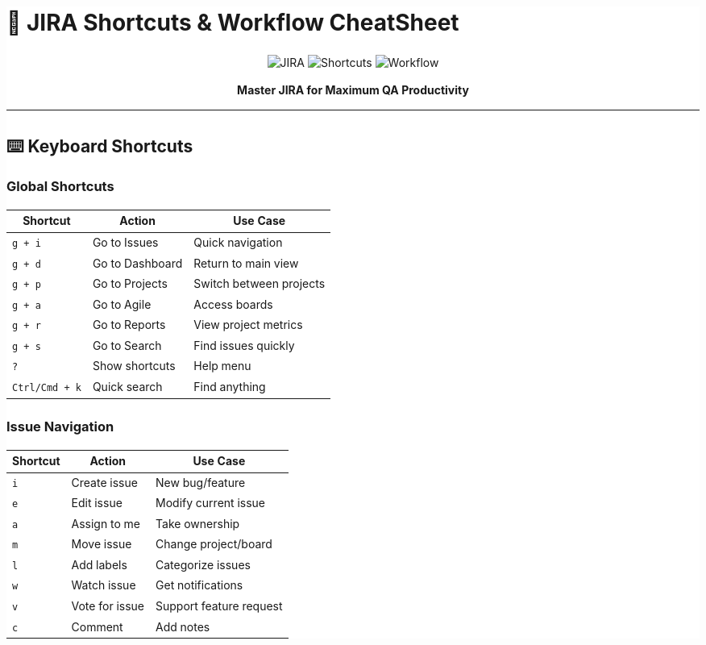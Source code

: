 # 🎫 JIRA Shortcuts & Workflow CheatSheet

<div align="center">

![JIRA](https://img.shields.io/badge/JIRA-Project%20Management-blue?style=flat)
![Shortcuts](https://img.shields.io/badge/Shortcuts-Keyboard%20%26%20Mouse-green?style=flat)
![Workflow](https://img.shields.io/badge/Workflow-Best%20Practices-orange?style=flat)

**Master JIRA for Maximum QA Productivity**

</div>

---

## ⌨️ Keyboard Shortcuts

### Global Shortcuts
| Shortcut | Action | Use Case |
|----------|--------|----------|
| `g + i` | Go to Issues | Quick navigation |
| `g + d` | Go to Dashboard | Return to main view |
| `g + p` | Go to Projects | Switch between projects |
| `g + a` | Go to Agile | Access boards |
| `g + r` | Go to Reports | View project metrics |
| `g + s` | Go to Search | Find issues quickly |
| `?` | Show shortcuts | Help menu |
| `Ctrl/Cmd + k` | Quick search | Find anything |

### Issue Navigation
| Shortcut | Action | Use Case |
|----------|--------|----------|
| `i` | Create issue | New bug/feature |
| `e` | Edit issue | Modify current issue |
| `a` | Assign to me | Take ownership |
| `m` | Move issue | Change project/board |
| `l` | Add labels | Categorize issues |
| `w` | Watch issue | Get notifications |
| `v` | Vote for issue | Support feature request |
| `c` | Comment | Add notes |
